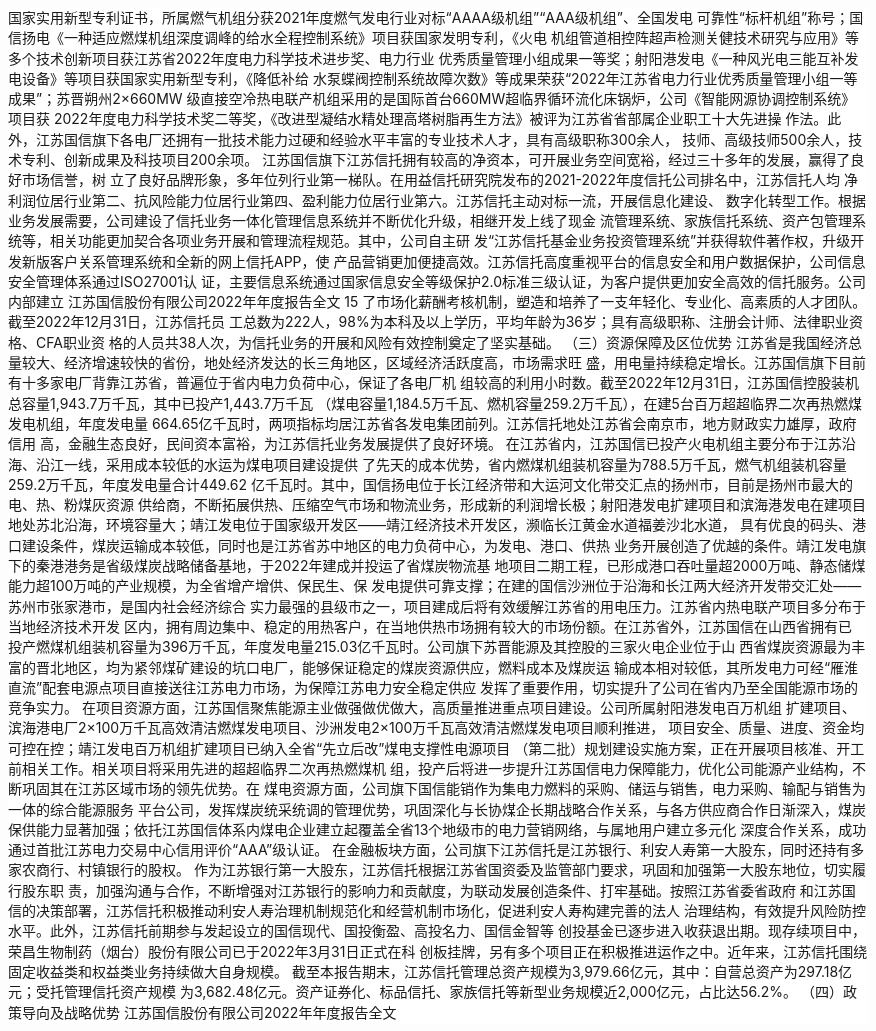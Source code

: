 国家实用新型专利证书，所属燃气机组分获2021年度燃气发电行业对标“AAAA级机组”“AAA级机组”、全国发电
可靠性“标杆机组”称号；国信扬电《一种适应燃煤机组深度调峰的给水全程控制系统》项目获国家发明专利，《火电
机组管道相控阵超声检测关健技术研究与应用》等多个技术创新项目获江苏省2022年度电力科学技术进步奖、电力行业
优秀质量管理小组成果一等奖；射阳港发电《一种风光电三能互补发电设备》等项目获国家实用新型专利，《降低补给
水泵蝶阀控制系统故障次数》等成果荣获“2022年江苏省电力行业优秀质量管理小组一等成果”；苏晋朔州2×660MW
级直接空冷热电联产机组采用的是国际首台660MW超临界循环流化床锅炉，公司《智能网源协调控制系统》项目获
2022年度电力科学技术奖二等奖，《改进型凝结水精处理高塔树脂再生方法》被评为江苏省省部属企业职工十大先进操
作法。此外，江苏国信旗下各电厂还拥有一批技术能力过硬和经验水平丰富的专业技术人才，具有高级职称300余人，
技师、高级技师500余人，技术专利、创新成果及科技项目200余项。
江苏国信旗下江苏信托拥有较高的净资本，可开展业务空间宽裕，经过三十多年的发展，赢得了良好市场信誉，树
立了良好品牌形象，多年位列行业第一梯队。在用益信托研究院发布的2021-2022年度信托公司排名中，江苏信托人均
净利润位居行业第二、抗风险能力位居行业第四、盈利能力位居行业第六。江苏信托主动对标一流，开展信息化建设、
数字化转型工作。根据业务发展需要，公司建设了信托业务一体化管理信息系统并不断优化升级，相继开发上线了现金
流管理系统、家族信托系统、资产包管理系统等，相关功能更加契合各项业务开展和管理流程规范。其中，公司自主研
发“江苏信托基金业务投资管理系统”并获得软件著作权，升级开发新版客户关系管理系统和全新的网上信托APP，使
产品营销更加便捷高效。江苏信托高度重视平台的信息安全和用户数据保护，公司信息安全管理体系通过ISO27001认
证，主要信息系统通过国家信息安全等级保护2.0标准三级认证，为客户提供更加安全高效的信托服务。公司内部建立
江苏国信股份有限公司2022年年度报告全文
15
了市场化薪酬考核机制，塑造和培养了一支年轻化、专业化、高素质的人才团队。截至2022年12月31日，江苏信托员
工总数为222人，98%为本科及以上学历，平均年龄为36岁；具有高级职称、注册会计师、法律职业资格、CFA职业资
格的人员共38人次，为信托业务的开展和风险有效控制奠定了坚实基础。
（三）资源保障及区位优势
江苏省是我国经济总量较大、经济增速较快的省份，地处经济发达的长三角地区，区域经济活跃度高，市场需求旺
盛，用电量持续稳定增长。江苏国信旗下目前有十多家电厂背靠江苏省，普遍位于省内电力负荷中心，保证了各电厂机
组较高的利用小时数。截至2022年12月31日，江苏国信控股装机总容量1,943.7万千瓦，其中已投产1,443.7万千瓦
（煤电容量1,184.5万千瓦、燃机容量259.2万千瓦），在建5台百万超超临界二次再热燃煤发电机组，年度发电量
664.65亿千瓦时，两项指标均居江苏省各发电集团前列。江苏信托地处江苏省会南京市，地方财政实力雄厚，政府信用
高，金融生态良好，民间资本富裕，为江苏信托业务发展提供了良好环境。
在江苏省内，江苏国信已投产火电机组主要分布于江苏沿海、沿江一线，采用成本较低的水运为煤电项目建设提供
了先天的成本优势，省内燃煤机组装机容量为788.5万千瓦，燃气机组装机容量259.2万千瓦，年度发电量合计449.62
亿千瓦时。其中，国信扬电位于长江经济带和大运河文化带交汇点的扬州市，目前是扬州市最大的电、热、粉煤灰资源
供给商，不断拓展供热、压缩空气市场和物流业务，形成新的利润增长极；射阳港发电扩建项目和滨海港发电在建项目
地处苏北沿海，环境容量大；靖江发电位于国家级开发区——靖江经济技术开发区，濒临长江黄金水道福姜沙北水道，
具有优良的码头、港口建设条件，煤炭运输成本较低，同时也是江苏省苏中地区的电力负荷中心，为发电、港口、供热
业务开展创造了优越的条件。靖江发电旗下的秦港港务是省级煤炭战略储备基地，于2022年建成并投运了省煤炭物流基
地项目二期工程，已形成港口吞吐量超2000万吨、静态储煤能力超100万吨的产业规模，为全省增产增供、保民生、保
发电提供可靠支撑；在建的国信沙洲位于沿海和长江两大经济开发带交汇处——苏州市张家港市，是国内社会经济综合
实力最强的县级市之一，项目建成后将有效缓解江苏省的用电压力。江苏省内热电联产项目多分布于当地经济技术开发
区内，拥有周边集中、稳定的用热客户，在当地供热市场拥有较大的市场份额。在江苏省外，江苏国信在山西省拥有已
投产燃煤机组装机容量为396万千瓦，年度发电量215.03亿千瓦时。公司旗下苏晋能源及其控股的三家火电企业位于山
西省煤炭资源最为丰富的晋北地区，均为紧邻煤矿建设的坑口电厂，能够保证稳定的煤炭资源供应，燃料成本及煤炭运
输成本相对较低，其所发电力可经“雁淮直流”配套电源点项目直接送往江苏电力市场，为保障江苏电力安全稳定供应
发挥了重要作用，切实提升了公司在省内乃至全国能源市场的竞争实力。
在项目资源方面，江苏国信聚焦能源主业做强做优做大，高质量推进重点项目建设。公司所属射阳港发电百万机组
扩建项目、滨海港电厂2×100万千瓦高效清洁燃煤发电项目、沙洲发电2×100万千瓦高效清洁燃煤发电项目顺利推进，
项目安全、质量、进度、资金均可控在控；靖江发电百万机组扩建项目已纳入全省“先立后改”煤电支撑性电源项目
（第二批）规划建设实施方案，正在开展项目核准、开工前相关工作。相关项目将采用先进的超超临界二次再热燃煤机
组，投产后将进一步提升江苏国信电力保障能力，优化公司能源产业结构，不断巩固其在江苏区域市场的领先优势。在
煤电资源方面，公司旗下国信能销作为集电力燃料的采购、储运与销售，电力采购、输配与销售为一体的综合能源服务
平台公司，发挥煤炭统采统调的管理优势，巩固深化与长协煤企长期战略合作关系，与各方供应商合作日渐深入，煤炭
保供能力显著加强；依托江苏国信体系内煤电企业建立起覆盖全省13个地级市的电力营销网络，与属地用户建立多元化
深度合作关系，成功通过首批江苏电力交易中心信用评价“AAA”级认证。
在金融板块方面，公司旗下江苏信托是江苏银行、利安人寿第一大股东，同时还持有多家农商行、村镇银行的股权。
作为江苏银行第一大股东，江苏信托根据江苏省国资委及监管部门要求，巩固和加强第一大股东地位，切实履行股东职
责，加强沟通与合作，不断增强对江苏银行的影响力和贡献度，为联动发展创造条件、打牢基础。按照江苏省委省政府
和江苏国信的决策部署，江苏信托积极推动利安人寿治理机制规范化和经营机制市场化，促进利安人寿构建完善的法人
治理结构，有效提升风险防控水平。此外，江苏信托前期参与发起设立的国信现代、国投衡盈、高投名力、国信金智等
创投基金已逐步进入收获退出期。现存续项目中，荣昌生物制药（烟台）股份有限公司已于2022年3月31日正式在科
创板挂牌，另有多个项目正在积极推进运作之中。近年来，江苏信托围绕固定收益类和权益类业务持续做大自身规模。
截至本报告期末，江苏信托管理总资产规模为3,979.66亿元，其中：自营总资产为297.18亿元；受托管理信托资产规模
为3,682.48亿元。资产证券化、标品信托、家族信托等新型业务规模近2,000亿元，占比达56.2%。
（四）政策导向及战略优势
江苏国信股份有限公司2022年年度报告全文